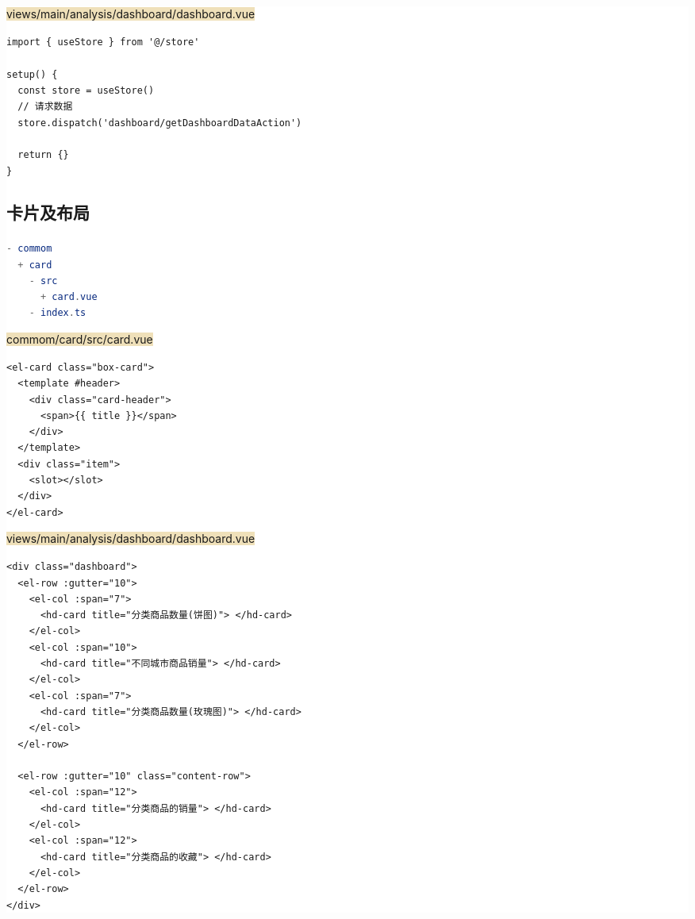 <span style="backGround: #efe0b9">views/main/analysis/dashboard/dashboard.vue</span>

```react
import { useStore } from '@/store'

setup() {
  const store = useStore()
  // 请求数据
  store.dispatch('dashboard/getDashboardDataAction')

  return {}
}
```



## 卡片及布局

```elm
- commom
  + card
    - src
      + card.vue
    - index.ts
```

<span style="backGround: #efe0b9">commom/card/src/card.vue</span>

```react
<el-card class="box-card">
  <template #header>
    <div class="card-header">
      <span>{{ title }}</span>
    </div>
  </template>
  <div class="item">
    <slot></slot>
  </div>
</el-card>
```

<span style="backGround: #efe0b9">views/main/analysis/dashboard/dashboard.vue</span>

```react
<div class="dashboard">
  <el-row :gutter="10">
    <el-col :span="7">
      <hd-card title="分类商品数量(饼图)"> </hd-card>
    </el-col>
    <el-col :span="10">
      <hd-card title="不同城市商品销量"> </hd-card>
    </el-col>
    <el-col :span="7">
      <hd-card title="分类商品数量(玫瑰图)"> </hd-card>
    </el-col>
  </el-row>

  <el-row :gutter="10" class="content-row">
    <el-col :span="12">
      <hd-card title="分类商品的销量"> </hd-card>
    </el-col>
    <el-col :span="12">
      <hd-card title="分类商品的收藏"> </hd-card>
    </el-col>
  </el-row>
</div>
```

